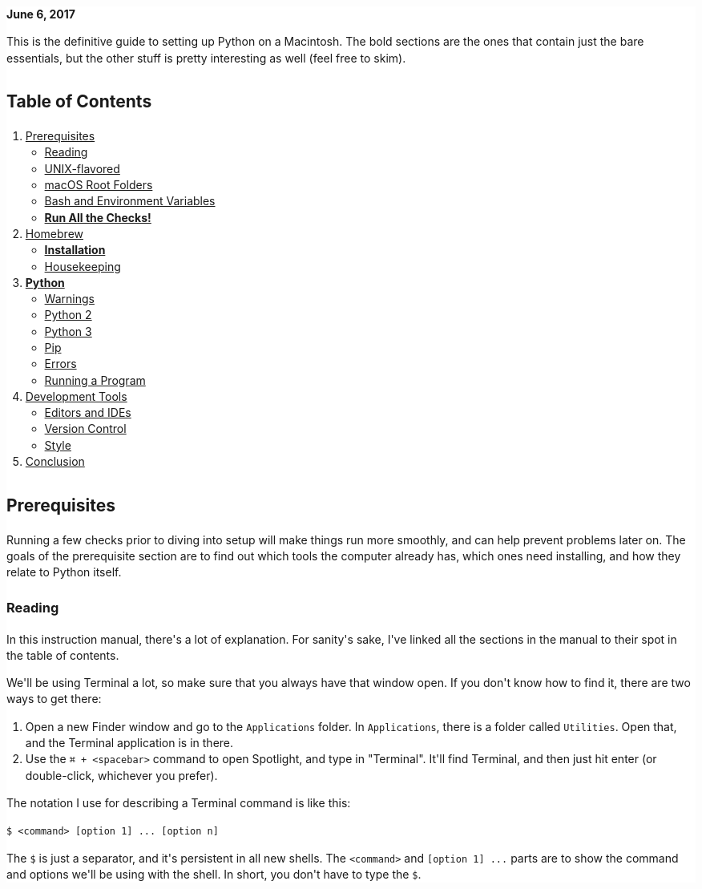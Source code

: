 **June 6, 2017**

This is the definitive guide to setting up Python on a Macintosh. The bold sections are the ones that contain just the bare essentials, but the other stuff is pretty interesting as well (feel free to skim).

## Table of Contents
1. [Prerequisites](#1)
	- [Reading](#1.0)
	- [UNIX-flavored](#1.1)
	- [macOS Root Folders](#1.2)
	- [Bash and Environment Variables](#1.3)
	- [**Run All the Checks!**](#1.4)
2. [Homebrew](#2)
	- [**Installation**](#2.1)
	- [Housekeeping](#2.2)
3. [**Python**](#3)
	- [Warnings](#3.0)
	- [Python 2](#3.1)
	- [Python 3](#3.2)
	- [Pip](#3.3)
	- [Errors](#3.4)
	- [Running a Program](#3.5)
4. [Development Tools](#4)
    - [Editors and IDEs](#4.1)
    - [Version Control](#4.2)
    - [Style](#4.3)
5. [Conclusion](#5)

## <a name="1">Prerequisites</a>
Running a few checks prior to diving into setup will make things run more smoothly, and can help prevent problems later on. The goals of the prerequisite section are to find out which tools the computer already has, which ones need installing, and how they relate to Python itself.

### <a name="1.0">Reading</a>
In this instruction manual, there's a lot of explanation. For sanity's sake, I've linked all the sections in the manual to their spot in the table of contents.

We'll be using Terminal a lot, so make sure that you always have that window open. If you don't know how to find it, there are two ways to get there:

1. Open a new Finder window and go to the `Applications` folder. In `Applications`, there is a folder called `Utilities`. Open that, and the Terminal application is in there.
2. Use the `⌘ + <spacebar>` command to open Spotlight, and type in "Terminal". It'll find Terminal, and then just hit enter (or double-click, whichever you prefer).

The notation I use for describing a Terminal command is like this:

`$ <command> [option 1] ... [option n]`

The `$` is just a separator, and it's persistent in all new shells. The `<command>` and `[option 1] ...` parts are to show the command and options we'll be using with the shell. In short, you don't have to type the `$`.
